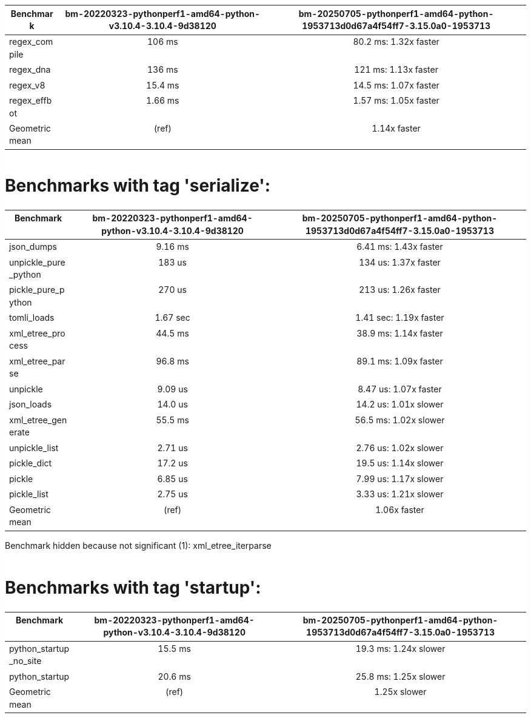 | Benchmark      | bm-20220323-pythonperf1-amd64-python-v3.10.4-3.10.4-9d38120 | bm-20250705-pythonperf1-amd64-python-1953713d0d67a4f54ff7-3.15.0a0-1953713 |
|----------------|:-----------------------------------------------------------:|:--------------------------------------------------------------------------:|
| regex_compile  | 106 ms                                                      | 80.2 ms: 1.32x faster                                                      |
| regex_dna      | 136 ms                                                      | 121 ms: 1.13x faster                                                       |
| regex_v8       | 15.4 ms                                                     | 14.5 ms: 1.07x faster                                                      |
| regex_effbot   | 1.66 ms                                                     | 1.57 ms: 1.05x faster                                                      |
| Geometric mean | (ref)                                                       | 1.14x faster                                                               |

Benchmarks with tag 'serialize':
================================

| Benchmark            | bm-20220323-pythonperf1-amd64-python-v3.10.4-3.10.4-9d38120 | bm-20250705-pythonperf1-amd64-python-1953713d0d67a4f54ff7-3.15.0a0-1953713 |
|----------------------|:-----------------------------------------------------------:|:--------------------------------------------------------------------------:|
| json_dumps           | 9.16 ms                                                     | 6.41 ms: 1.43x faster                                                      |
| unpickle_pure_python | 183 us                                                      | 134 us: 1.37x faster                                                       |
| pickle_pure_python   | 270 us                                                      | 213 us: 1.26x faster                                                       |
| tomli_loads          | 1.67 sec                                                    | 1.41 sec: 1.19x faster                                                     |
| xml_etree_process    | 44.5 ms                                                     | 38.9 ms: 1.14x faster                                                      |
| xml_etree_parse      | 96.8 ms                                                     | 89.1 ms: 1.09x faster                                                      |
| unpickle             | 9.09 us                                                     | 8.47 us: 1.07x faster                                                      |
| json_loads           | 14.0 us                                                     | 14.2 us: 1.01x slower                                                      |
| xml_etree_generate   | 55.5 ms                                                     | 56.5 ms: 1.02x slower                                                      |
| unpickle_list        | 2.71 us                                                     | 2.76 us: 1.02x slower                                                      |
| pickle_dict          | 17.2 us                                                     | 19.5 us: 1.14x slower                                                      |
| pickle               | 6.85 us                                                     | 7.99 us: 1.17x slower                                                      |
| pickle_list          | 2.75 us                                                     | 3.33 us: 1.21x slower                                                      |
| Geometric mean       | (ref)                                                       | 1.06x faster                                                               |

Benchmark hidden because not significant (1): xml_etree_iterparse

Benchmarks with tag 'startup':
==============================

| Benchmark              | bm-20220323-pythonperf1-amd64-python-v3.10.4-3.10.4-9d38120 | bm-20250705-pythonperf1-amd64-python-1953713d0d67a4f54ff7-3.15.0a0-1953713 |
|------------------------|:-----------------------------------------------------------:|:--------------------------------------------------------------------------:|
| python_startup_no_site | 15.5 ms                                                     | 19.3 ms: 1.24x slower                                                      |
| python_startup         | 20.6 ms                                                     | 25.8 ms: 1.25x slower                                                      |
| Geometric mean         | (ref)                                                       | 1.25x slower                                                               |
